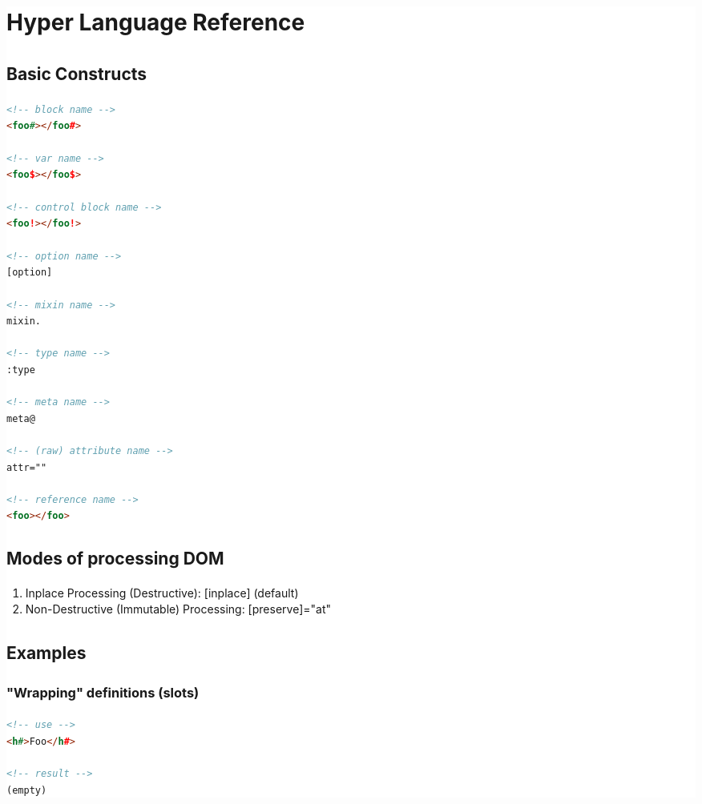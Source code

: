 # Hyper Language Reference

## Basic Constructs

```html
<!-- block name -->
<foo#></foo#>

<!-- var name -->
<foo$></foo$>

<!-- control block name -->
<foo!></foo!>

<!-- option name -->
[option]

<!-- mixin name -->
mixin.

<!-- type name -->
:type

<!-- meta name -->
meta@

<!-- (raw) attribute name -->
attr=""

<!-- reference name -->
<foo></foo>
```

## Modes of processing DOM

1. Inplace Processing (Destructive): [inplace] (default)
1. Non-Destructive (Immutable) Processing: [preserve]="at"

## Examples

### "Wrapping" definitions (slots)

```html
<!-- use -->
<h#>Foo</h#>

<!-- result -->
(empty)
```
